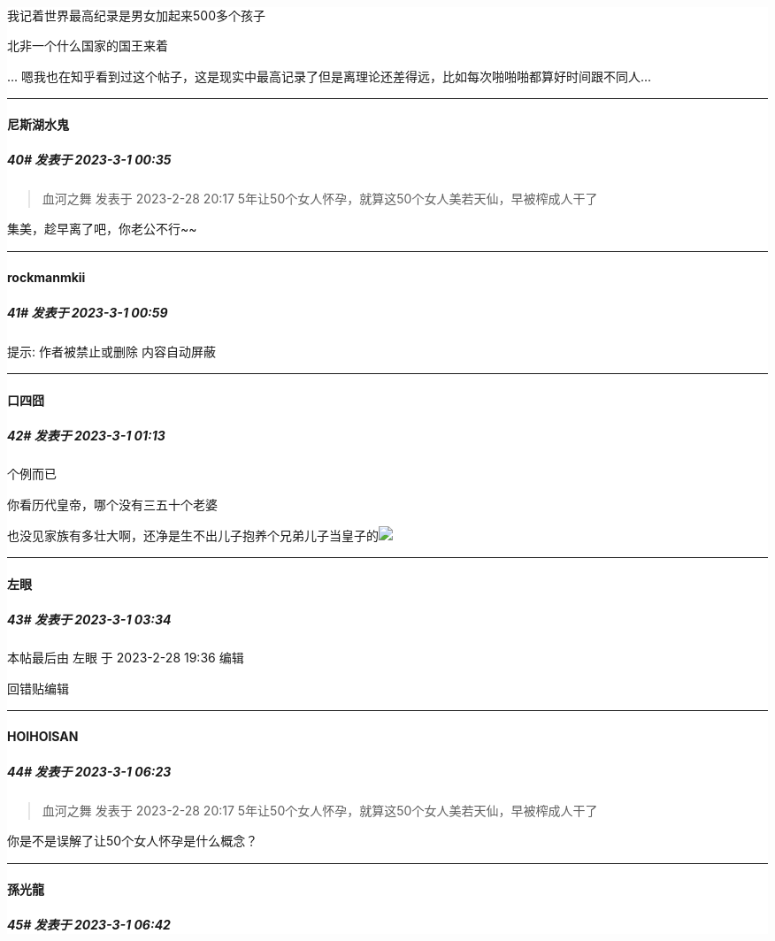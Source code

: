 我记着世界最高纪录是男女加起来500多个孩子

北非一个什么国家的国王来着

 ...</blockquote>
嗯我也在知乎看到过这个帖子，这是现实中最高记录了但是离理论还差得远，比如每次啪啪啪都算好时间跟不同人...

*****

####  尼斯湖水鬼  
##### 40#       发表于 2023-3-1 00:35

<blockquote>血河之舞 发表于 2023-2-28 20:17
5年让50个女人怀孕，就算这50个女人美若天仙，早被榨成人干了</blockquote>
集美，趁早离了吧，你老公不行~~

*****

####  rockmanmkii  
##### 41#       发表于 2023-3-1 00:59

提示: 作者被禁止或删除 内容自动屏蔽

*****

####  口四囧  
##### 42#       发表于 2023-3-1 01:13

个例而已

你看历代皇帝，哪个没有三五十个老婆

也没见家族有多壮大啊，还净是生不出儿子抱养个兄弟儿子当皇子的<img src="https://static.saraba1st.com/image/smiley/face2017/067.png" referrerpolicy="no-referrer">

*****

####  左眼  
##### 43#       发表于 2023-3-1 03:34

 本帖最后由 左眼 于 2023-2-28 19:36 编辑 

回错贴编辑

*****

####  HOIHOISAN  
##### 44#       发表于 2023-3-1 06:23

<blockquote>血河之舞 发表于 2023-2-28 20:17
5年让50个女人怀孕，就算这50个女人美若天仙，早被榨成人干了</blockquote>
你是不是误解了让50个女人怀孕是什么概念？

*****

####  孫光龍  
##### 45#       发表于 2023-3-1 06:42
